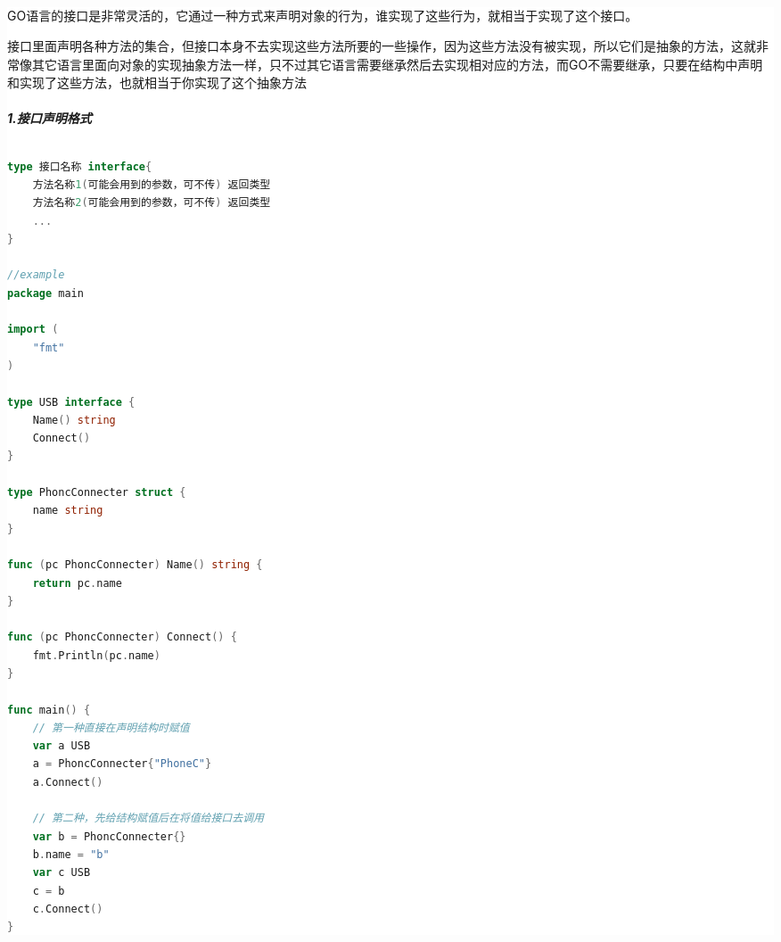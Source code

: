 GO语言的接口是非常灵活的，它通过一种方式来声明对象的行为，谁实现了这些行为，就相当于实现了这个接口。

接口里面声明各种方法的集合，但接口本身不去实现这些方法所要的一些操作，因为这些方法没有被实现，所以它们是抽象的方法，这就非常像其它语言里面向对象的实现抽象方法一样，只不过其它语言需要继承然后去实现相对应的方法，而GO不需要继承，只要在结构中声明和实现了这些方法，也就相当于你实现了这个抽象方法

###### **1.接口声明格式**

```go
type 接口名称 interface{
    方法名称1(可能会用到的参数，可不传) 返回类型
    方法名称2(可能会用到的参数，可不传) 返回类型
    ...
}

//example
package main

import (
    "fmt"
)

type USB interface {
    Name() string
    Connect()
}

type PhoncConnecter struct {
    name string
}

func (pc PhoncConnecter) Name() string {
    return pc.name
}

func (pc PhoncConnecter) Connect() {
    fmt.Println(pc.name)
}

func main() {
    // 第一种直接在声明结构时赋值
    var a USB
    a = PhoncConnecter{"PhoneC"}
    a.Connect()

    // 第二种，先给结构赋值后在将值给接口去调用
    var b = PhoncConnecter{}
    b.name = "b"
    var c USB
    c = b
    c.Connect()
}
```
